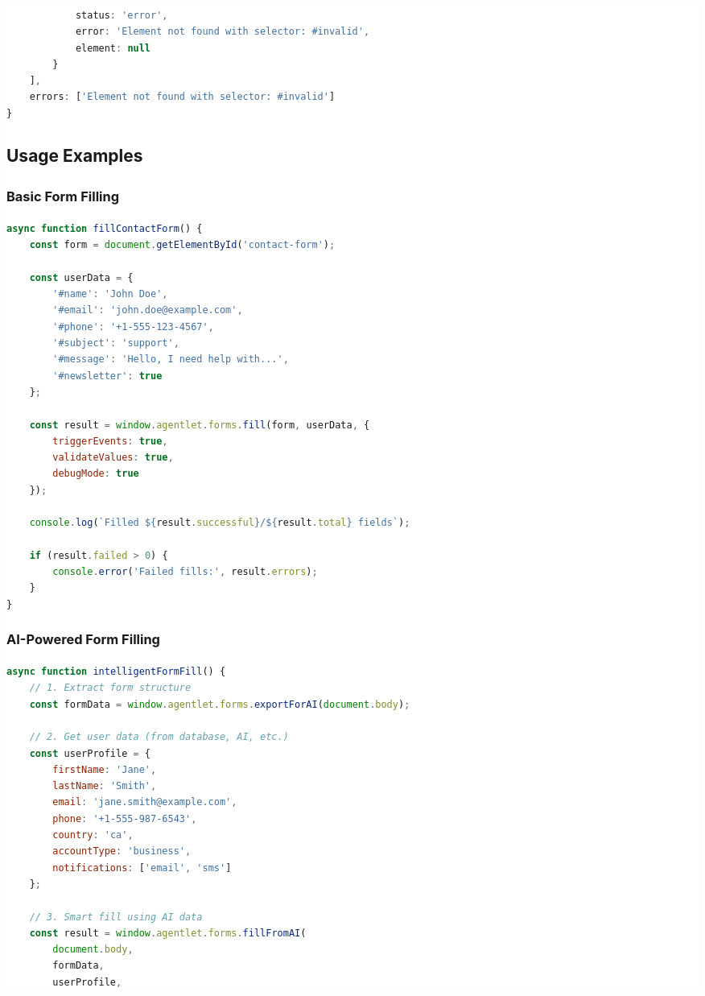 ```javascript
            status: 'error',
            error: 'Element not found with selector: #invalid',
            element: null
        }
    ],
    errors: ['Element not found with selector: #invalid']
}
```

## Usage Examples

### Basic Form Filling

```javascript
async function fillContactForm() {
    const form = document.getElementById('contact-form');
    
    const userData = {
        '#name': 'John Doe',
        '#email': 'john.doe@example.com',
        '#phone': '+1-555-123-4567',
        '#subject': 'support',
        '#message': 'Hello, I need help with...',
        '#newsletter': true
    };
    
    const result = window.agentlet.forms.fill(form, userData, {
        triggerEvents: true,
        validateValues: true,
        debugMode: true
    });
    
    console.log(`Filled ${result.successful}/${result.total} fields`);
    
    if (result.failed > 0) {
        console.error('Failed fills:', result.errors);
    }
}
```

### AI-Powered Form Filling

```javascript
async function intelligentFormFill() {
    // 1. Extract form structure
    const formData = window.agentlet.forms.exportForAI(document.body);
    
    // 2. Get user data (from database, AI, etc.)
    const userProfile = {
        firstName: 'Jane',
        lastName: 'Smith',
        email: 'jane.smith@example.com',
        phone: '+1-555-987-6543',
        country: 'ca',
        accountType: 'business',
        notifications: ['email', 'sms']
    };
    
    // 3. Smart fill using AI data
    const result = window.agentlet.forms.fillFromAI(
        document.body, 
        formData, 
        userProfile,
```